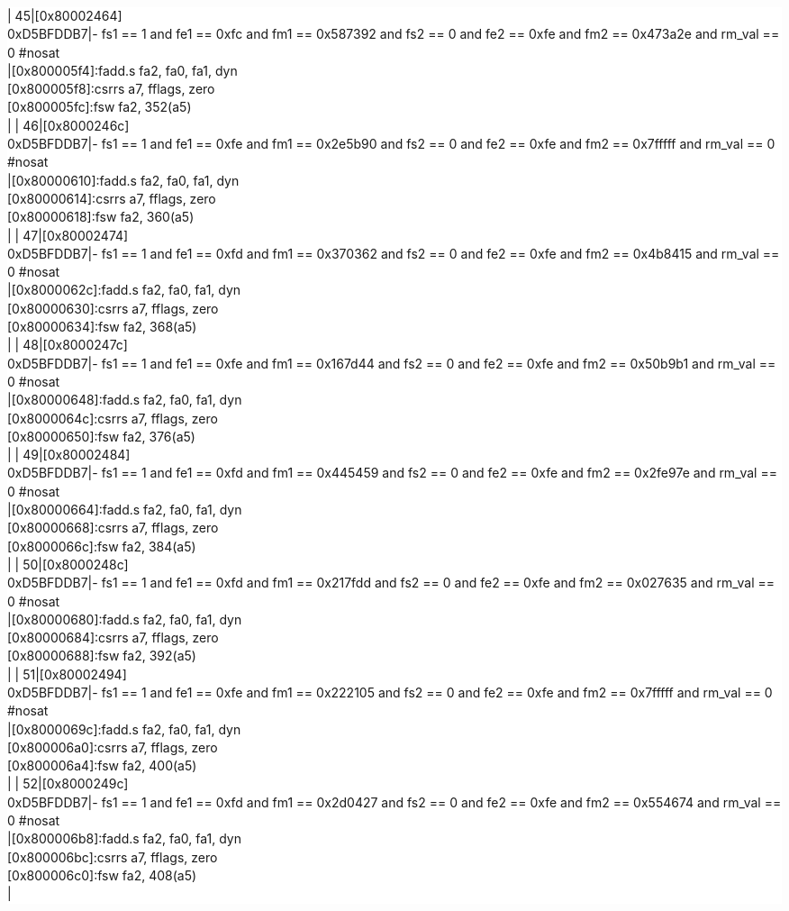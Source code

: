 |  45|[0x80002464]<br>0xD5BFDDB7|- fs1 == 1 and fe1 == 0xfc and fm1 == 0x587392 and fs2 == 0 and fe2 == 0xfe and fm2 == 0x473a2e and rm_val == 0  #nosat<br>                                                                                             |[0x800005f4]:fadd.s fa2, fa0, fa1, dyn<br> [0x800005f8]:csrrs a7, fflags, zero<br> [0x800005fc]:fsw fa2, 352(a5)<br>    |
|  46|[0x8000246c]<br>0xD5BFDDB7|- fs1 == 1 and fe1 == 0xfe and fm1 == 0x2e5b90 and fs2 == 0 and fe2 == 0xfe and fm2 == 0x7fffff and rm_val == 0  #nosat<br>                                                                                             |[0x80000610]:fadd.s fa2, fa0, fa1, dyn<br> [0x80000614]:csrrs a7, fflags, zero<br> [0x80000618]:fsw fa2, 360(a5)<br>    |
|  47|[0x80002474]<br>0xD5BFDDB7|- fs1 == 1 and fe1 == 0xfd and fm1 == 0x370362 and fs2 == 0 and fe2 == 0xfe and fm2 == 0x4b8415 and rm_val == 0  #nosat<br>                                                                                             |[0x8000062c]:fadd.s fa2, fa0, fa1, dyn<br> [0x80000630]:csrrs a7, fflags, zero<br> [0x80000634]:fsw fa2, 368(a5)<br>    |
|  48|[0x8000247c]<br>0xD5BFDDB7|- fs1 == 1 and fe1 == 0xfe and fm1 == 0x167d44 and fs2 == 0 and fe2 == 0xfe and fm2 == 0x50b9b1 and rm_val == 0  #nosat<br>                                                                                             |[0x80000648]:fadd.s fa2, fa0, fa1, dyn<br> [0x8000064c]:csrrs a7, fflags, zero<br> [0x80000650]:fsw fa2, 376(a5)<br>    |
|  49|[0x80002484]<br>0xD5BFDDB7|- fs1 == 1 and fe1 == 0xfd and fm1 == 0x445459 and fs2 == 0 and fe2 == 0xfe and fm2 == 0x2fe97e and rm_val == 0  #nosat<br>                                                                                             |[0x80000664]:fadd.s fa2, fa0, fa1, dyn<br> [0x80000668]:csrrs a7, fflags, zero<br> [0x8000066c]:fsw fa2, 384(a5)<br>    |
|  50|[0x8000248c]<br>0xD5BFDDB7|- fs1 == 1 and fe1 == 0xfd and fm1 == 0x217fdd and fs2 == 0 and fe2 == 0xfe and fm2 == 0x027635 and rm_val == 0  #nosat<br>                                                                                             |[0x80000680]:fadd.s fa2, fa0, fa1, dyn<br> [0x80000684]:csrrs a7, fflags, zero<br> [0x80000688]:fsw fa2, 392(a5)<br>    |
|  51|[0x80002494]<br>0xD5BFDDB7|- fs1 == 1 and fe1 == 0xfe and fm1 == 0x222105 and fs2 == 0 and fe2 == 0xfe and fm2 == 0x7fffff and rm_val == 0  #nosat<br>                                                                                             |[0x8000069c]:fadd.s fa2, fa0, fa1, dyn<br> [0x800006a0]:csrrs a7, fflags, zero<br> [0x800006a4]:fsw fa2, 400(a5)<br>    |
|  52|[0x8000249c]<br>0xD5BFDDB7|- fs1 == 1 and fe1 == 0xfd and fm1 == 0x2d0427 and fs2 == 0 and fe2 == 0xfe and fm2 == 0x554674 and rm_val == 0  #nosat<br>                                                                                             |[0x800006b8]:fadd.s fa2, fa0, fa1, dyn<br> [0x800006bc]:csrrs a7, fflags, zero<br> [0x800006c0]:fsw fa2, 408(a5)<br>    |
